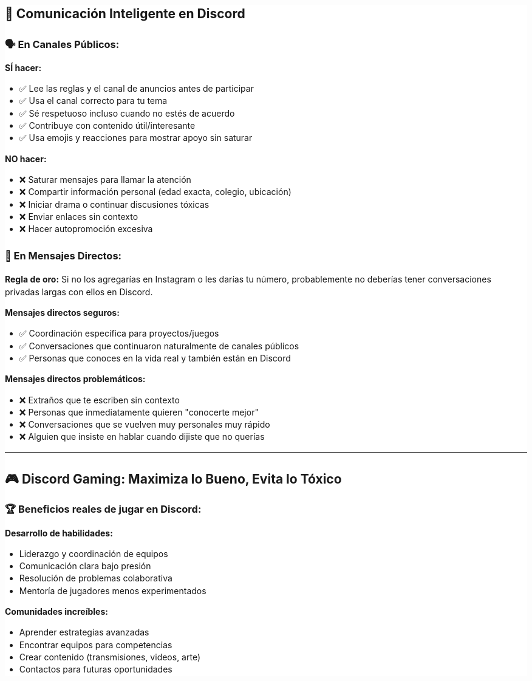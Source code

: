 ## 💬 Comunicación Inteligente en Discord

### **🗣️ En Canales Públicos:**

**SÍ hacer:**
- ✅ Lee las reglas y el canal de anuncios antes de participar
- ✅ Usa el canal correcto para tu tema
- ✅ Sé respetuoso incluso cuando no estés de acuerdo
- ✅ Contribuye con contenido útil/interesante
- ✅ Usa emojis y reacciones para mostrar apoyo sin saturar

**NO hacer:**
- ❌ Saturar mensajes para llamar la atención
- ❌ Compartir información personal (edad exacta, colegio, ubicación)
- ❌ Iniciar drama o continuar discusiones tóxicas
- ❌ Enviar enlaces sin contexto
- ❌ Hacer autopromoción excesiva

### **💌 En Mensajes Directos:**

**Regla de oro:** Si no los agregarías en Instagram o les darías tu número, probablemente no deberías tener conversaciones privadas largas con ellos en Discord.

**Mensajes directos seguros:**
- ✅ Coordinación específica para proyectos/juegos
- ✅ Conversaciones que continuaron naturalmente de canales públicos
- ✅ Personas que conoces en la vida real y también están en Discord

**Mensajes directos problemáticos:**
- ❌ Extraños que te escriben sin contexto
- ❌ Personas que inmediatamente quieren "conocerte mejor"
- ❌ Conversaciones que se vuelven muy personales muy rápido
- ❌ Alguien que insiste en hablar cuando dijiste que no querías

---

## 🎮 Discord Gaming: Maximiza lo Bueno, Evita lo Tóxico

### **🏆 Beneficios reales de jugar en Discord:**

**Desarrollo de habilidades:**
- Liderazgo y coordinación de equipos
- Comunicación clara bajo presión
- Resolución de problemas colaborativa
- Mentoría de jugadores menos experimentados

**Comunidades increíbles:**
- Aprender estrategias avanzadas
- Encontrar equipos para competencias
- Crear contenido (transmisiones, videos, arte)
- Contactos para futuras oportunidades
